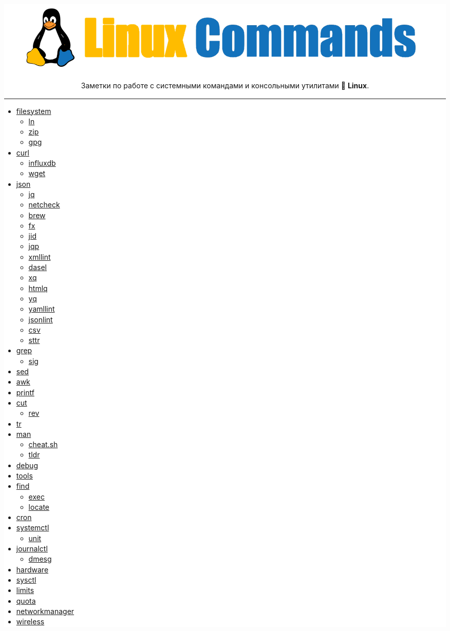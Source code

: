 <p align="center"><a href="https://lifailon.github.io/Linux"><img title="PS-Commands Logo"src="Logo/Linux-Commands-Logo.png"></a></p>

<p align="center"> Заметки по работе с системными командами и консольными утилитами 🐧 <b>Linux</b>. </p>

---

- [filesystem](#filesystem)
  - [ln](#ln)
  - [zip](#zip)
  - [gpg](#gpg)
- [curl](#curl)
  - [influxdb](#influxdb)
  - [wget](#wget)
- [json](#json)
  - [jq](#jq)
  - [netcheck](#netcheck)
  - [brew](#brew)
  - [fx](#fx)
  - [jid](#jid)
  - [jqp](#jqp)
  - [xmllint](#xmllint)
  - [dasel](#dasel)
  - [xq](#xq)
  - [htmlq](#htmlq)
  - [yq](#yq)
  - [yamllint](#yamllint)
  - [jsonlint](#jsonlint)
  - [csv](#csv)
  - [sttr](#sttr)
- [grep](#grep)
  - [sig](#sig)
- [sed](#sed)
- [awk](#awk)
- [printf](#printf)
- [cut](#cut)
  - [rev](#rev)
- [tr](#tr)
- [man](#man)
  - [cheat.sh](#cheatsh)
  - [tldr](#tldr)
- [debug](#debug)
- [tools](#tools)
- [find](#find)
  - [exec](#exec)
  - [locate](#locate)
- [cron](#cron)
- [systemctl](#systemctl)
  - [unit](#unit)
- [journalctl](#journalctl)
  - [dmesg](#dmesg)
- [hardware](#hardware)
- [sysctl](#sysctl)
- [limits](#limits)
- [quota](#quota)
- [networkmanager](#networkmanager)
- [wireless](#wireless)